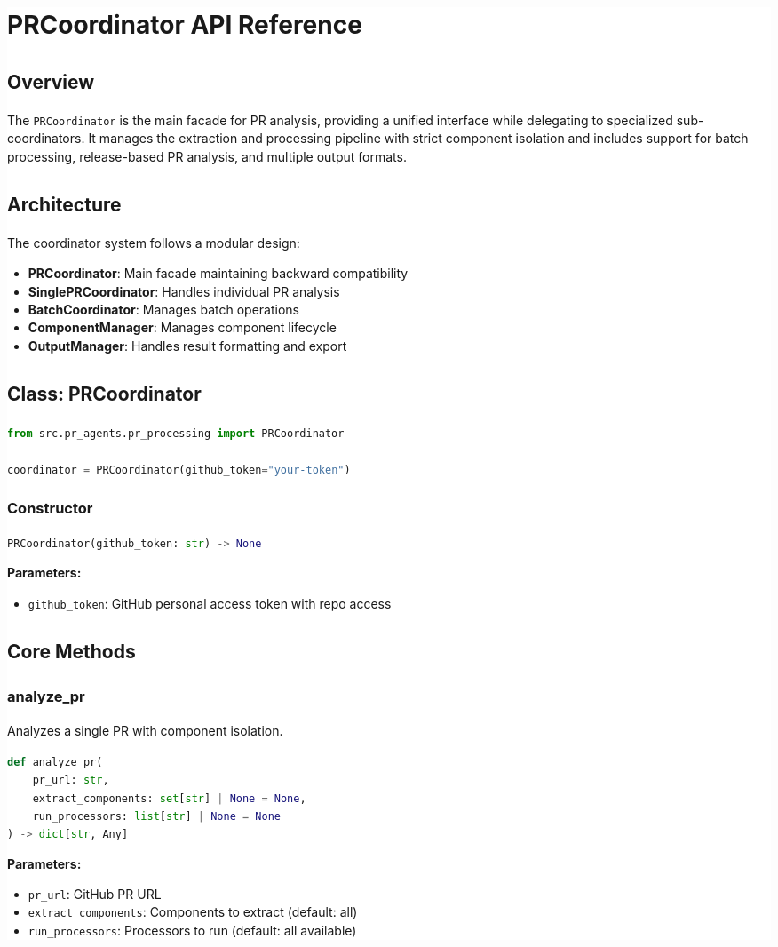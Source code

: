 # PRCoordinator API Reference

## Overview

The `PRCoordinator` is the main facade for PR analysis, providing a unified interface while delegating to specialized sub-coordinators. It manages the extraction and processing pipeline with strict component isolation and includes support for batch processing, release-based PR analysis, and multiple output formats.

## Architecture

The coordinator system follows a modular design:
- **PRCoordinator**: Main facade maintaining backward compatibility
- **SinglePRCoordinator**: Handles individual PR analysis
- **BatchCoordinator**: Manages batch operations
- **ComponentManager**: Manages component lifecycle
- **OutputManager**: Handles result formatting and export

## Class: PRCoordinator

```python
from src.pr_agents.pr_processing import PRCoordinator

coordinator = PRCoordinator(github_token="your-token")
```

### Constructor

```python
PRCoordinator(github_token: str) -> None
```

**Parameters:**
- `github_token`: GitHub personal access token with repo access

## Core Methods

### analyze_pr

Analyzes a single PR with component isolation.

```python
def analyze_pr(
    pr_url: str,
    extract_components: set[str] | None = None,
    run_processors: list[str] | None = None
) -> dict[str, Any]
```

**Parameters:**
- `pr_url`: GitHub PR URL
- `extract_components`: Components to extract (default: all)
- `run_processors`: Processors to run (default: all available)
